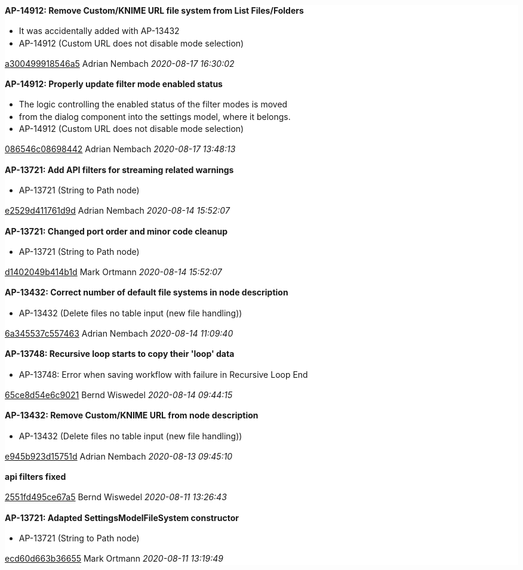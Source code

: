 **AP-14912: Remove Custom/KNIME URL file system from List Files/Folders**

 * It was accidentally added with AP-13432 
 * AP-14912 (Custom URL does not disable mode selection) 

[a300499918546a5](https://bitbucket.org/knime/knime-base/commits/a300499918546a5) Adrian Nembach *2020-08-17 16:30:02*

**AP-14912: Properly update filter mode enabled status**

 * The logic controlling the enabled status of the filter modes is moved 
 * from the dialog component into the settings model, where it belongs. 
 * AP-14912 (Custom URL does not disable mode selection) 

[086546c08698442](https://bitbucket.org/knime/knime-base/commits/086546c08698442) Adrian Nembach *2020-08-17 13:48:13*

**AP-13721: Add API filters for streaming related warnings**

 * AP-13721 (String to Path node) 

[e2529d411761d9d](https://bitbucket.org/knime/knime-base/commits/e2529d411761d9d) Adrian Nembach *2020-08-14 15:52:07*

**AP-13721: Changed port order and minor code cleanup**

 * AP-13721 (String to Path node) 

[d1402049b414b1d](https://bitbucket.org/knime/knime-base/commits/d1402049b414b1d) Mark Ortmann *2020-08-14 15:52:07*

**AP-13432: Correct number of default file systems in node description**

 * AP-13432 (Delete files no table input (new file handling)) 

[6a345537c557463](https://bitbucket.org/knime/knime-base/commits/6a345537c557463) Adrian Nembach *2020-08-14 11:09:40*

**AP-13748: Recursive loop starts to copy their 'loop' data**

 * AP-13748: Error when saving workflow with failure in Recursive Loop End 

[65ce8d54e6c9021](https://bitbucket.org/knime/knime-base/commits/65ce8d54e6c9021) Bernd Wiswedel *2020-08-14 09:44:15*

**AP-13432: Remove Custom/KNIME URL from node description**

 * AP-13432 (Delete files no table input (new file handling)) 

[e945b923d15751d](https://bitbucket.org/knime/knime-base/commits/e945b923d15751d) Adrian Nembach *2020-08-13 09:45:10*

**api filters fixed**


[2551fd495ce67a5](https://bitbucket.org/knime/knime-base/commits/2551fd495ce67a5) Bernd Wiswedel *2020-08-11 13:26:43*

**AP-13721: Adapted SettingsModelFileSystem constructor**

 * AP-13721 (String to Path node) 

[ecd60d663b36655](https://bitbucket.org/knime/knime-base/commits/ecd60d663b36655) Mark Ortmann *2020-08-11 13:19:49*
